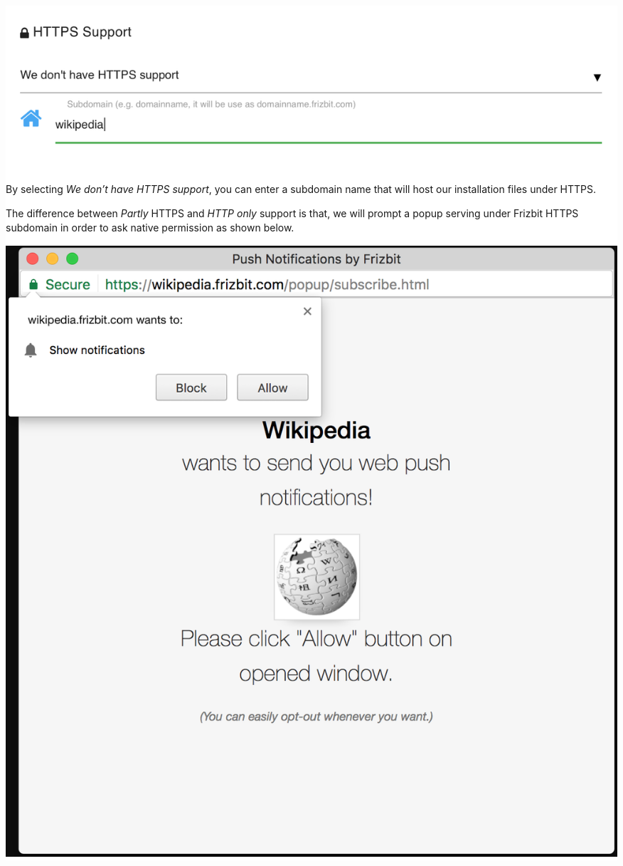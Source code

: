 ![](https://raw.githubusercontent.com/frizbit/documentation/master/source/images/http-1.png "Adding HTTP only website")

By selecting _We don’t have HTTPS support_, you can enter a subdomain name that will host our installation files under HTTPS. 

The difference between _Partly_ HTTPS and _HTTP only_ support is that, we will prompt a popup serving under Frizbit HTTPS subdomain in order to ask native permission as shown below.

![](https://raw.githubusercontent.com/frizbit/documentation/master/source/images/http-2.png "Permission popup for HTTP only website")
